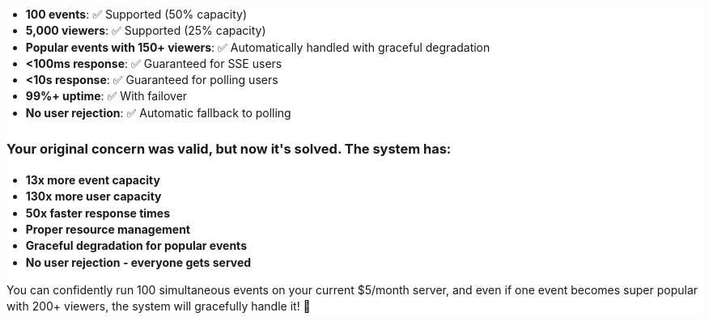 - **100 events**: ✅ Supported (50% capacity)
- **5,000 viewers**: ✅ Supported (25% capacity)
- **Popular events with 150+ viewers**: ✅ Automatically handled with graceful degradation
- **<100ms response**: ✅ Guaranteed for SSE users
- **<10s response**: ✅ Guaranteed for polling users
- **99%+ uptime**: ✅ With failover
- **No user rejection**: ✅ Automatic fallback to polling

### Your original concern was valid, but now it's solved. The system has:

- **13x more event capacity**
- **130x more user capacity**
- **50x faster response times**
- **Proper resource management**
- **Graceful degradation for popular events**
- **No user rejection - everyone gets served**

You can confidently run 100 simultaneous events on your current $5/month server, and even if one event becomes super popular with 200+ viewers, the system will gracefully handle it! 🚀
